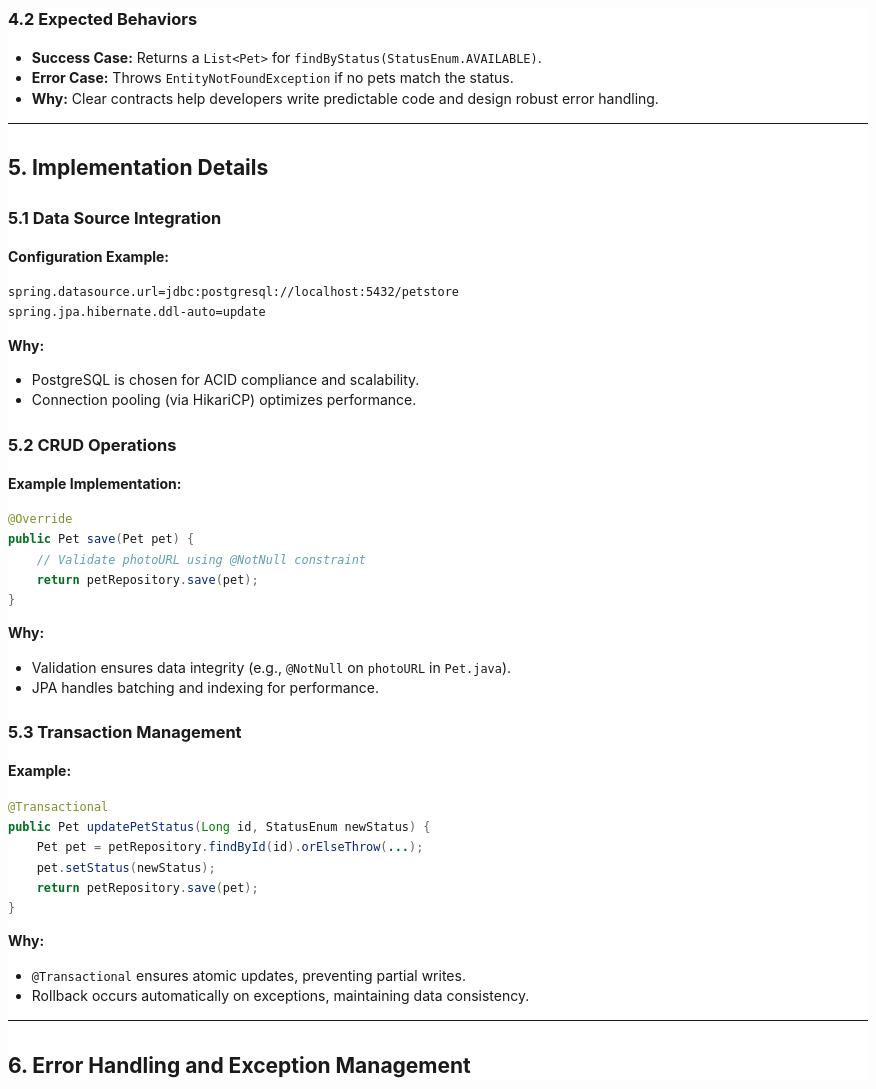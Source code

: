 ### 4.2 Expected Behaviors
- **Success Case:** Returns a `List<Pet>` for `findByStatus(StatusEnum.AVAILABLE)`.  
- **Error Case:** Throws `EntityNotFoundException` if no pets match the status.  
- **Why:** Clear contracts help developers write predictable code and design robust error handling.

---

## 5. Implementation Details

### 5.1 Data Source Integration
**Configuration Example:**
```properties:src/main/resources/application.properties
spring.datasource.url=jdbc:postgresql://localhost:5432/petstore
spring.jpa.hibernate.ddl-auto=update
```
**Why:**  
- PostgreSQL is chosen for ACID compliance and scalability.  
- Connection pooling (via HikariCP) optimizes performance.

### 5.2 CRUD Operations
**Example Implementation:**
```java:src/main/java/com/chtrembl/petstore/pet/repository/PetRepositoryImpl.java
@Override
public Pet save(Pet pet) {
    // Validate photoURL using @NotNull constraint
    return petRepository.save(pet);
}
```
**Why:**  
- Validation ensures data integrity (e.g., `@NotNull` on `photoURL` in `Pet.java`).  
- JPA handles batching and indexing for performance.

### 5.3 Transaction Management
**Example:**
```java:src/main/java/com/chtrembl/petstore/pet/service/PetService.java
@Transactional
public Pet updatePetStatus(Long id, StatusEnum newStatus) {
    Pet pet = petRepository.findById(id).orElseThrow(...);
    pet.setStatus(newStatus);
    return petRepository.save(pet);
}
```
**Why:**  
- `@Transactional` ensures atomic updates, preventing partial writes.  
- Rollback occurs automatically on exceptions, maintaining data consistency.

---

## 6. Error Handling and Exception Management
